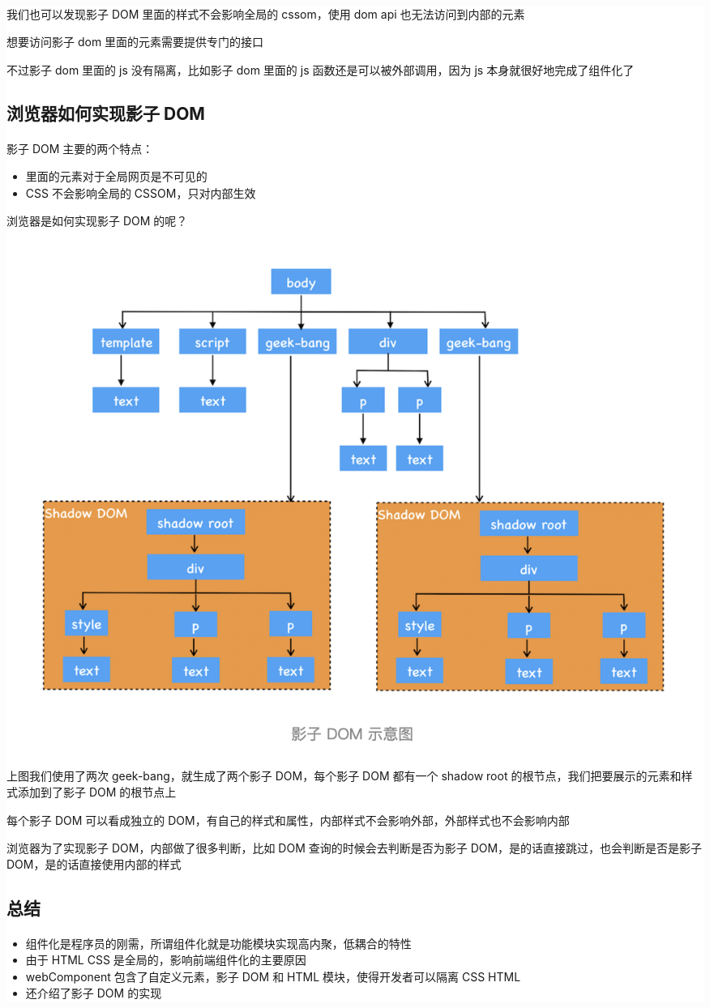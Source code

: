 我们也可以发现影子 DOM 里面的样式不会影响全局的 cssom，使用 dom api 也无法访问到内部的元素

想要访问影子 dom 里面的元素需要提供专门的接口

不过影子 dom 里面的 js 没有隔离，比如影子 dom 里面的 js 函数还是可以被外部调用，因为 js 本身就很好地完成了组件化了

## 浏览器如何实现影子 DOM

影子 DOM 主要的两个特点：

- 里面的元素对于全局网页是不可见的
- CSS 不会影响全局的 CSSOM，只对内部生效

浏览器是如何实现影子 DOM 的呢？

![](/img/posts/browser/page/27.png)

上图我们使用了两次 geek-bang，就生成了两个影子 DOM，每个影子 DOM 都有一个 shadow root 的根节点，我们把要展示的元素和样式添加到了影子 DOM 的根节点上

每个影子 DOM 可以看成独立的 DOM，有自己的样式和属性，内部样式不会影响外部，外部样式也不会影响内部

浏览器为了实现影子 DOM，内部做了很多判断，比如 DOM 查询的时候会去判断是否为影子 DOM，是的话直接跳过，也会判断是否是影子 DOM，是的话直接使用内部的样式

## 总结

- 组件化是程序员的刚需，所谓组件化就是功能模块实现高内聚，低耦合的特性
- 由于 HTML CSS 是全局的，影响前端组件化的主要原因
- webComponent 包含了自定义元素，影子 DOM 和 HTML 模块，使得开发者可以隔离 CSS HTML
- 还介绍了影子 DOM 的实现
